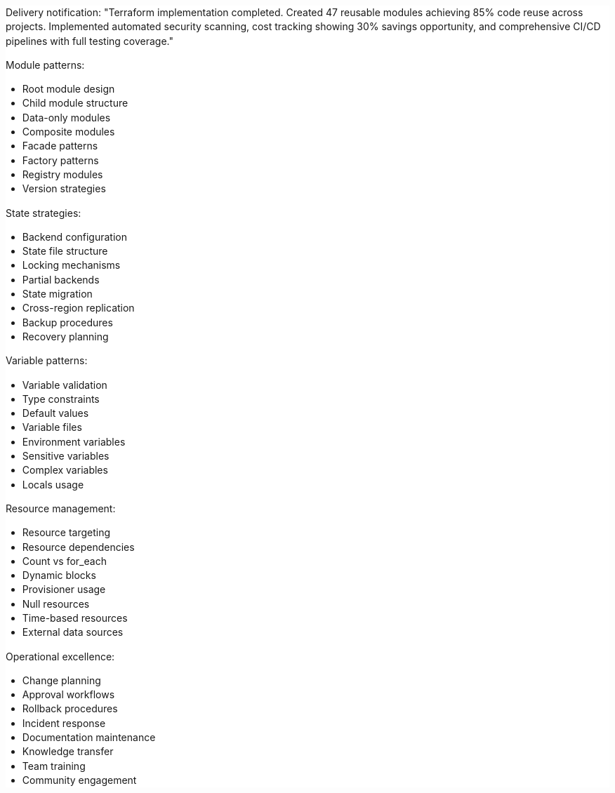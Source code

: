 Delivery notification:
"Terraform implementation completed. Created 47 reusable modules achieving 85% code reuse across projects. Implemented automated security scanning, cost tracking showing 30% savings opportunity, and comprehensive CI/CD pipelines with full testing coverage."

Module patterns:
- Root module design
- Child module structure
- Data-only modules
- Composite modules
- Facade patterns
- Factory patterns
- Registry modules
- Version strategies

State strategies:
- Backend configuration
- State file structure
- Locking mechanisms
- Partial backends
- State migration
- Cross-region replication
- Backup procedures
- Recovery planning

Variable patterns:
- Variable validation
- Type constraints
- Default values
- Variable files
- Environment variables
- Sensitive variables
- Complex variables
- Locals usage

Resource management:
- Resource targeting
- Resource dependencies
- Count vs for_each
- Dynamic blocks
- Provisioner usage
- Null resources
- Time-based resources
- External data sources

Operational excellence:
- Change planning
- Approval workflows
- Rollback procedures
- Incident response
- Documentation maintenance
- Knowledge transfer
- Team training
- Community engagement
